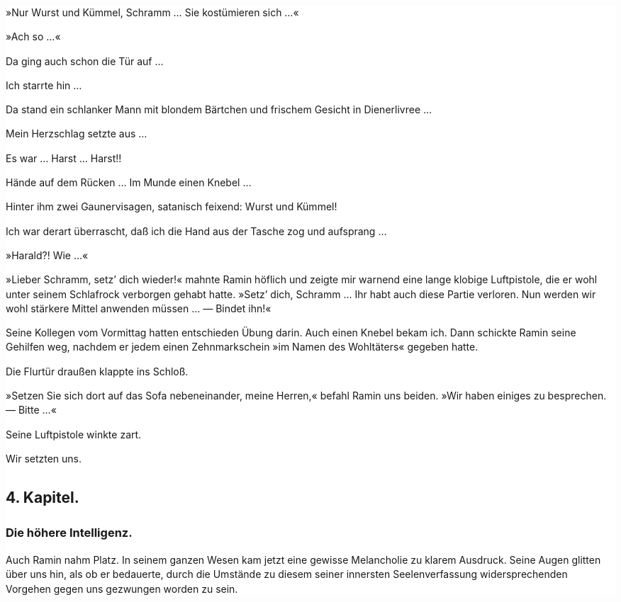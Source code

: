 »Nur Wurst und Kümmel, Schramm … Sie kostümieren sich …«

»Ach so …«

Da ging auch schon die Tür auf …

Ich starrte hin …

Da stand ein schlanker Mann mit blondem Bärtchen und frischem Gesicht in Dienerlivree …

Mein Herzschlag setzte aus …

Es war … Harst … Harst!!

Hände auf dem Rücken … Im Munde einen Knebel …

Hinter ihm zwei Gaunervisagen, satanisch feixend: Wurst und Kümmel!

Ich war derart überrascht, daß ich die Hand aus der Tasche zog und aufsprang …

»Harald?! Wie …«

»Lieber Schramm, setz’ dich wieder!« mahnte Ramin höflich und zeigte mir warnend eine lange klobige Luftpistole, die er wohl unter seinem Schlafrock verborgen gehabt hatte. »Setz’ dich, Schramm … Ihr habt auch diese Partie verloren. Nun werden wir wohl stärkere Mittel anwenden müssen … — Bindet ihn!«

Seine Kollegen vom Vormittag hatten entschieden Übung darin. Auch einen Knebel bekam ich. Dann schickte Ramin seine Gehilfen weg, nachdem er jedem einen Zehnmarkschein »im Namen des Wohltäters« gegeben hatte.

Die Flurtür draußen klappte ins Schloß.

»Setzen Sie sich dort auf das Sofa nebeneinander, meine Herren,« befahl Ramin uns beiden. »Wir haben einiges zu besprechen. — Bitte …«

Seine Luftpistole winkte zart.

Wir setzten uns.

<h2>4. Kapitel.</h2>

<h3>Die höhere Intelligenz.</h3>

Auch Ramin nahm Platz. In seinem ganzen Wesen kam jetzt eine gewisse Melancholie zu klarem Ausdruck. Seine Augen glitten über uns hin, als ob er bedauerte, durch die Umstände zu diesem seiner innersten Seelenverfassung widersprechenden Vorgehen gegen uns gezwungen worden zu sein.
